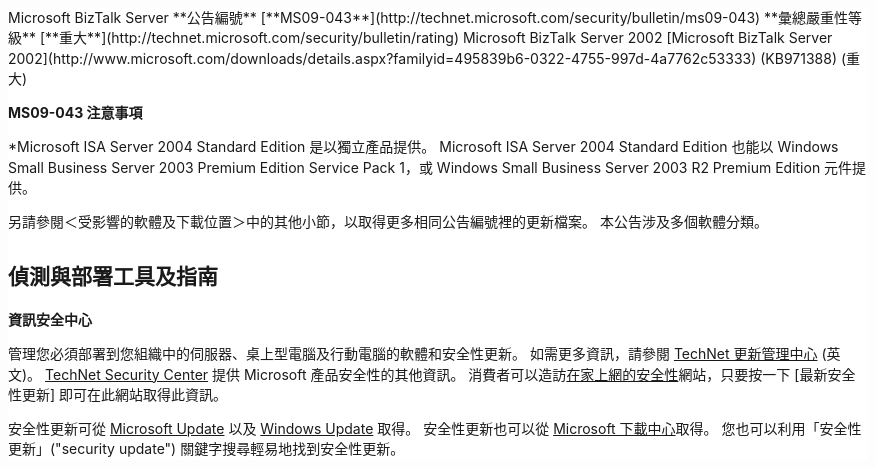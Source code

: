 <tr>
<th colspan="2">
Microsoft BizTalk Server
</th>
</tr>
<tr>
<td style="border:1px solid black;">
**公告編號**
</td>
<td style="border:1px solid black;">
[**MS09-043**](http://technet.microsoft.com/security/bulletin/ms09-043)
</td>
</tr>
<tr class="alternateRow">
<td style="border:1px solid black;">
**彙總嚴重性等級**
</td>
<td style="border:1px solid black;">
[**重大**](http://technet.microsoft.com/security/bulletin/rating)
</td>
</tr>
<tr>
<td style="border:1px solid black;">
Microsoft BizTalk Server 2002
</td>
<td style="border:1px solid black;">
[Microsoft BizTalk Server 2002](http://www.microsoft.com/downloads/details.aspx?familyid=495839b6-0322-4755-997d-4a7762c53333)  
(KB971388)  
(重大)
</td>
</tr>
</table>
 
**MS09-043 注意事項**

\*Microsoft ISA Server 2004 Standard Edition 是以獨立產品提供。 Microsoft ISA Server 2004 Standard Edition 也能以 Windows Small Business Server 2003 Premium Edition Service Pack 1，或 Windows Small Business Server 2003 R2 Premium Edition 元件提供。

另請參閱＜受影響的軟體及下載位置＞中的其他小節，以取得更多相同公告編號裡的更新檔案。 本公告涉及多個軟體分類。

偵測與部署工具及指南
--------------------

<span></span>
**資訊安全中心**

管理您必須部署到您組織中的伺服器、桌上型電腦及行動電腦的軟體和安全性更新。 如需更多資訊，請參閱 [TechNet 更新管理中心](http://www.microsoft.com/taiwan/technet/updatemanagement/default.mspx) (英文)。 [TechNet Security Center](http://www.microsoft.com/taiwan/technet/security/default.mspx) 提供 Microsoft 產品安全性的其他資訊。 消費者可以造訪[在家上網的安全性](http://www.microsoft.com/taiwan/athome/security/default.mspx)網站，只要按一下 \[最新安全性更新\] 即可在此網站取得此資訊。

安全性更新可從 [Microsoft Update](http://go.microsoft.com/fwlink/?linkid=40747) 以及 [Windows Update](http://go.microsoft.com/fwlink/?linkid=21130) 取得。 安全性更新也可以從 [Microsoft 下載中心](http://go.microsoft.com/fwlink/?linkid=21129)取得。 您也可以利用「安全性更新」("security update") 關鍵字搜尋輕易地找到安全性更新。

